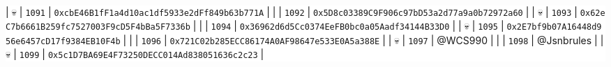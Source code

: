 | 💀 | `1091` | `0xcbE46B1fF1a4d10ac1df5933e2dFf849b63b771A` |
|  | `1092` | `0x5D8c03389C9F906c97bD53a2d77a9a0b72972a60` |
| 💀 | `1093` | `0x62eC7b6661B259fc7527003F9cD5F4bBa5F7336b` |
|  | `1094` | `0x36962d6d5Cc0374EeFB0bc0a05Aadf34144B33D0` |
| 💀 | `1095` | `0x2E7bf9b07A16448d956e6457cD17f9384EB10F4b` |
|  | `1096` | `0x721C02b285ECC86174A0AF98647e533E0A5a388E` |
| 💀 | `1097` | @WCS990 |
|  | `1098` | @Jsnbrules |
| 💀 | `1099` | `0x5c1D7BA69E4F73250DECC014Ad838051636c2c23` |
